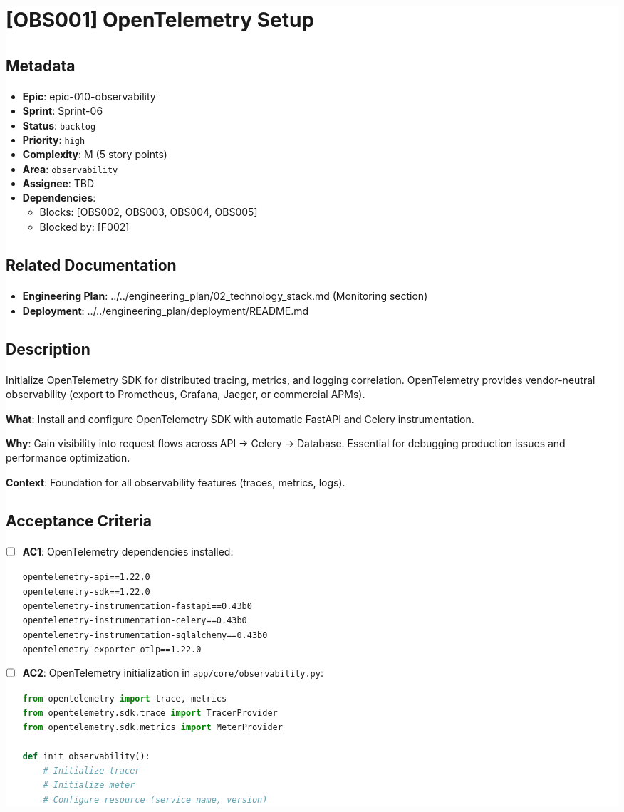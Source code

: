# [OBS001] OpenTelemetry Setup

## Metadata

- **Epic**: epic-010-observability
- **Sprint**: Sprint-06
- **Status**: `backlog`
- **Priority**: `high`
- **Complexity**: M (5 story points)
- **Area**: `observability`
- **Assignee**: TBD
- **Dependencies**:
    - Blocks: [OBS002, OBS003, OBS004, OBS005]
    - Blocked by: [F002]

## Related Documentation

- **Engineering Plan**: ../../engineering_plan/02_technology_stack.md (Monitoring section)
- **Deployment**: ../../engineering_plan/deployment/README.md

## Description

Initialize OpenTelemetry SDK for distributed tracing, metrics, and logging correlation.
OpenTelemetry provides vendor-neutral observability (export to Prometheus, Grafana, Jaeger, or
commercial APMs).

**What**: Install and configure OpenTelemetry SDK with automatic FastAPI and Celery instrumentation.

**Why**: Gain visibility into request flows across API → Celery → Database. Essential for debugging
production issues and performance optimization.

**Context**: Foundation for all observability features (traces, metrics, logs).

## Acceptance Criteria

- [ ] **AC1**: OpenTelemetry dependencies installed:
  ```txt
  opentelemetry-api==1.22.0
  opentelemetry-sdk==1.22.0
  opentelemetry-instrumentation-fastapi==0.43b0
  opentelemetry-instrumentation-celery==0.43b0
  opentelemetry-instrumentation-sqlalchemy==0.43b0
  opentelemetry-exporter-otlp==1.22.0
  ```

- [ ] **AC2**: OpenTelemetry initialization in `app/core/observability.py`:
  ```python
  from opentelemetry import trace, metrics
  from opentelemetry.sdk.trace import TracerProvider
  from opentelemetry.sdk.metrics import MeterProvider

  def init_observability():
      # Initialize tracer
      # Initialize meter
      # Configure resource (service name, version)
  ```
